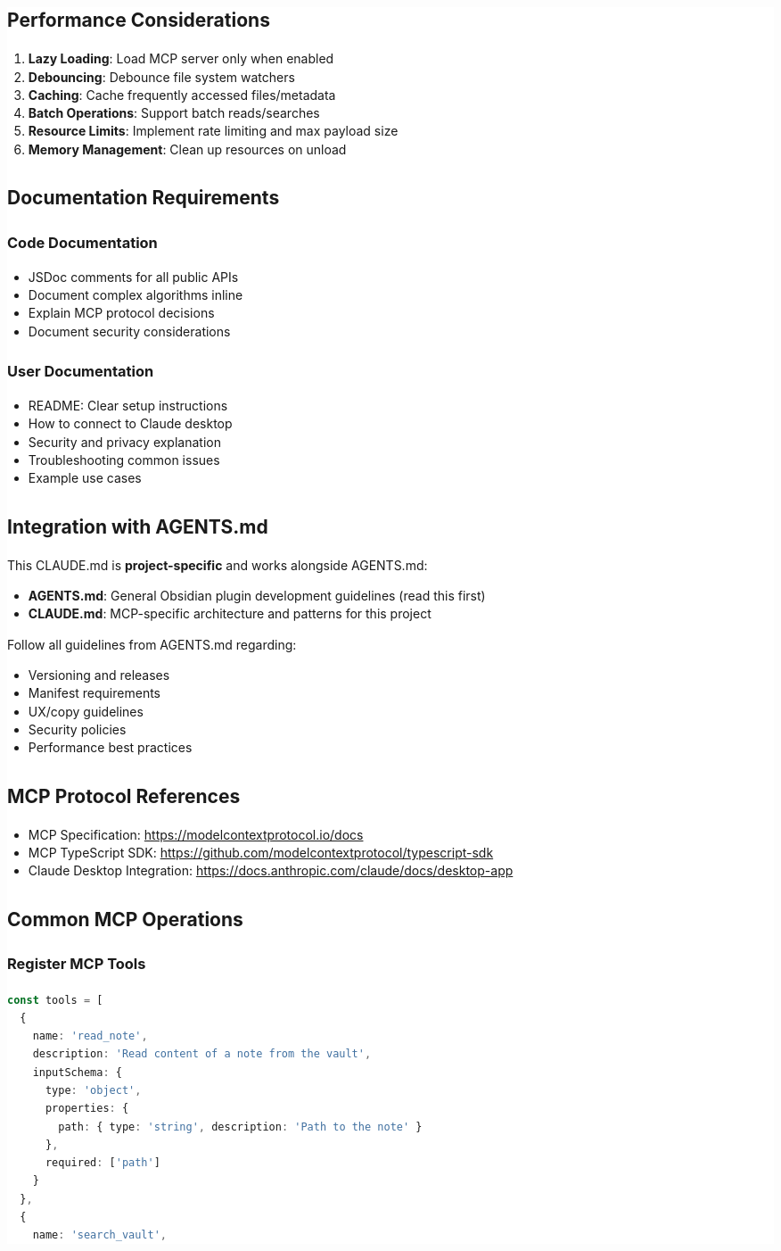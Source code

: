 ## Performance Considerations

1. **Lazy Loading**: Load MCP server only when enabled
2. **Debouncing**: Debounce file system watchers
3. **Caching**: Cache frequently accessed files/metadata
4. **Batch Operations**: Support batch reads/searches
5. **Resource Limits**: Implement rate limiting and max payload size
6. **Memory Management**: Clean up resources on unload

## Documentation Requirements

### Code Documentation
- JSDoc comments for all public APIs
- Document complex algorithms inline
- Explain MCP protocol decisions
- Document security considerations

### User Documentation
- README: Clear setup instructions
- How to connect to Claude desktop
- Security and privacy explanation
- Troubleshooting common issues
- Example use cases

## Integration with AGENTS.md

This CLAUDE.md is **project-specific** and works alongside AGENTS.md:
- **AGENTS.md**: General Obsidian plugin development guidelines (read this first)
- **CLAUDE.md**: MCP-specific architecture and patterns for this project

Follow all guidelines from AGENTS.md regarding:
- Versioning and releases
- Manifest requirements
- UX/copy guidelines
- Security policies
- Performance best practices

## MCP Protocol References

- MCP Specification: https://modelcontextprotocol.io/docs
- MCP TypeScript SDK: https://github.com/modelcontextprotocol/typescript-sdk
- Claude Desktop Integration: https://docs.anthropic.com/claude/docs/desktop-app

## Common MCP Operations

### Register MCP Tools
```typescript
const tools = [
  {
    name: 'read_note',
    description: 'Read content of a note from the vault',
    inputSchema: {
      type: 'object',
      properties: {
        path: { type: 'string', description: 'Path to the note' }
      },
      required: ['path']
    }
  },
  {
    name: 'search_vault',
```